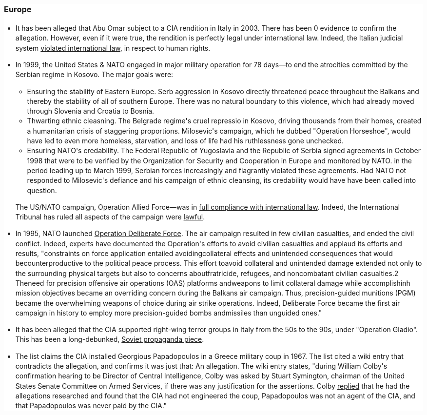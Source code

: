 ### Europe

- It has been alleged that Abu Omar subject to a CIA rendition in Italy in 2003. There has been 0 evidence to confirm the allegation. However, even if it were true, the rendition is perfectly legal under international law. Indeed, the Italian judicial system [violated international law](https://harvardnsj.org/2010/11/all-human-rights-are-equal-but-some-are-more-equal-than-others-the-extraordinary-rendition-of-a-terror-suspect-in-italy-the-nato-sofa-and-human-rights/), in respect to human rights.

- In 1999, the United States & NATO engaged in major [military operation](https://ia800305.us.archive.org/9/items/ReporttoCongressKosovoOperationAlliedForceAfterActionReport/Report%20to%20Congress-Kosovo%20Operation%20Allied%20Force%20After-Action%20Report.pdf) for 78 days—to end the atrocities committed by the Serbian regime in Kosovo. The major goals were:
  - Ensuring the stability of Eastern Europe. Serb aggression in Kosovo directly threatened peace throughout the Balkans and thereby the stability of all of southern Europe. There was no natural boundary to this violence, which had already moved through Slovenia and Croatia to Bosnia.
  - Thwarting ethnic cleasning. The Belgrade regime's cruel repressio in Kosovo, driving thousands from their homes, created a humanitarian crisis of staggering proportions. Milosevic's campaign, which he dubbed "Operation Horseshoe", would have led to even more homeless, starvation, and loss of life had his ruthlessness gone unchecked.
  - Ensuring NATO's credability. The Federal Republic of Yugoslavia and the Republic of Serbia signed agreements in October 1998 that were to be verified by the Organization for Security and Cooperation in Europe and monitored by NATO. in the period leading up to March 1999, Serbian forces increasingly and flagrantly violated these agreements. Had NATO not responded to Milosevic's defiance and his campaign of ethnic cleansing, its credability would have have been called into question.
   
  The US/NATO campaign, Operation Allied Force—was in [full compliance with international law](https://archive.org/details/legalethicalless78wall/mode/2up).
   Indeed, the International Tribunal has ruled all aspects of the campaign were [lawful](https://www.icty.org/en/press/final-report-prosecutor-committee-established-review-nato-bombing-campaign-against-federal#IVB4). 
   
- In 1995, NATO launched [Operation Deliberate Force](https://www.airforcemag.com/article/1097deliberate/). The air campaign resulted in few civilian casualties, and ended the civil conflict. Indeed, experts [have documented](https://www.airuniversity.af.edu/Portals/10/AUPress/Books/B_0074_OWEN_DELIBERATE_FORCE.pdf) the Operation's efforts to avoid civilian casualties and applaud its efforts and results, "constraints on force application  entailed  avoidingcollateral effects and unintended consequences that would becounterproductive to the political peace process. This effort toavoid collateral and unintended damage extended not only to the surrounding  physical targets but also to concerns aboutfratricide, refugees, and noncombatant civilian casualties.2 Theneed for precision offensive air operations (OAS) platforms andweapons to limit  collateral damage while accomplishinh mission objectives became  an overriding concern during the Balkans air campaign. Thus, precision-guided munitions (PGM) became the overwhelming weapons of choice during air  strike operations. Indeed, Deliberate Force became the first air campaign in history to employ more precision-guided bombs andmissiles than unguided ones."

- It has been alleged that the CIA supported right-wing terror groups in Italy from the 50s to the 90s, under "Operation Gladio". This has been a long-debunked, [Soviet propaganda piece](https://www.scribd.com/document/114855262/Misinformation-About-Gladio-Stay-Behind-Networks-Resurfaces).

- The list claims the CIA installed Georgious Papadopoulos in a Greece military coup in 1967. The list cited a wiki entry that contradicts the allegation, and confirms it was just that: An allegation. The wiki entry states, "during William Colby's confirmation hearing to be Director of Central Intelligence, Colby was asked by Stuart Symington, chairman of the United States Senate Committee on Armed Services, if there was any justification for the assertions. Colby [replied](https://babel.hathitrust.org/cgi/pt?id=mdp.39015074749253&view=2up&seq=7) that he had the allegations researched and found that the CIA had not engineered the coup, Papadopoulos was not an agent of the CIA, and that Papadopoulos was never paid by the CIA."
